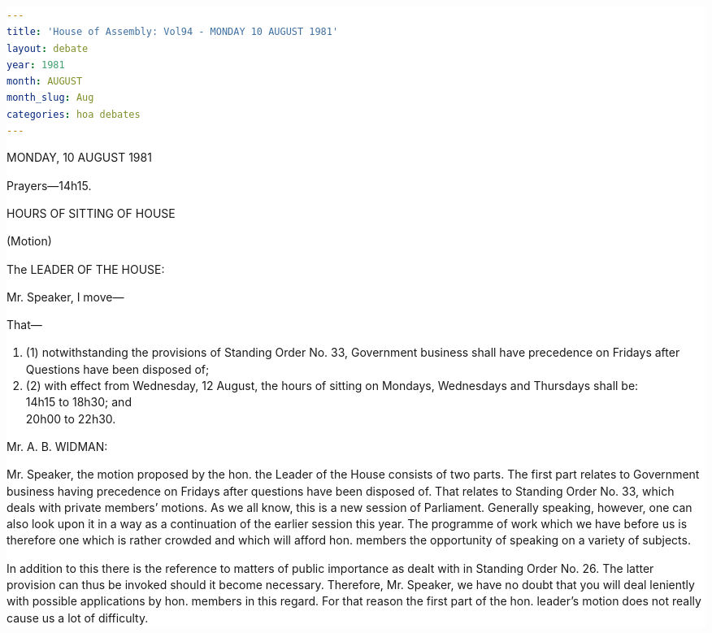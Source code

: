 ```yaml
---
title: 'House of Assembly: Vol94 - MONDAY 10 AUGUST 1981'
layout: debate
year: 1981
month: AUGUST
month_slug: Aug
categories: hoa debates
---
```


<debateSection name="#opening">

<heading><span class="col_457-458" refersTo="page_0247"/>MONDAY, 10 AUGUST 1981</heading>

<prayers>

<narrative>Prayers&#x2014;<recordedTime time="1981-08-10T14:15:00">14h15</recordedTime>.</narrative>

</prayers>

<debateSection name="#hours_of_sitting_of_house">

<heading>HOURS OF SITTING OF HOUSE</heading>

<summary>(Motion)</summary>

<speech by="#leader_of_the_house">

<from>The <person refersTo="hansard_za">LEADER OF THE HOUSE</person>:</from>

<p>Mr. Speaker, I move&#x2014;</p>

<block name="quote">That&#x2014;</block>

<ol>

<li>(1) notwithstanding the provisions of Standing Order No. 33, Government business shall have precedence on Fridays after Questions have been disposed of;</li>

<li>(2) with effect from Wednesday, 12 August, the hours of sitting on Mondays, Wednesdays and Thursdays shall be:<br/>14h15 to 18h30; and<br/>20h00 to 22h30.</li></ol>

</speech>

<speech by="#widman">

<from>Mr. <person refersTo="hansard_za">A. B. WIDMAN</person>:</from>

<p>Mr. Speaker, the motion proposed by the hon. the Leader of the House consists of two parts. The first part relates to Government business having precedence on Fridays after questions have been disposed of. That relates to Standing Order No. 33, which deals with private members&#x2019; motions. As we all know, this is a new session of Parliament. Generally speaking, however, one can also look upon it in a way as a continuation of the earlier session this year. The programme of work which we have before us is therefore one which is rather crowded and which will afford hon. members the opportunity of speaking on a variety of subjects.</p>

<p>In addition to this there is the reference to matters of public importance as dealt with in Standing Order No. 26. The latter provision can thus be invoked should it become necessary. Therefore, Mr. Speaker, we have no doubt that you will deal leniently with possible applications by hon. members in this regard. For that reason the first part of the hon. leader&#x2019;s motion does not really cause us a lot of difficulty.</p>
